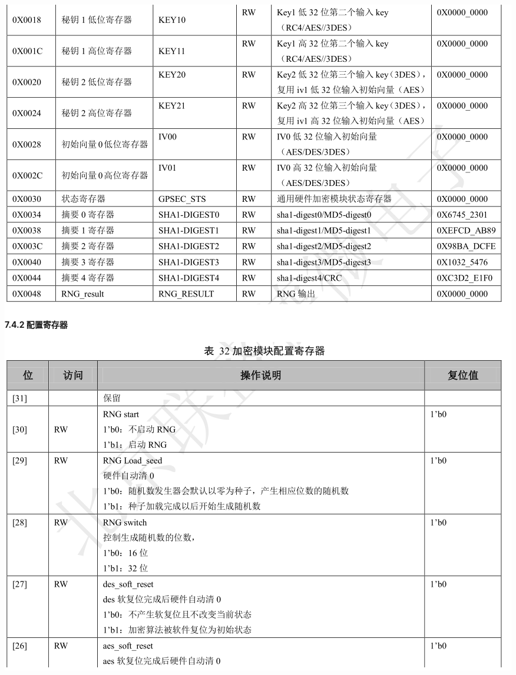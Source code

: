 ![image-20201026142755633](https://github.com/SmartArduino/zhdocs/raw/master/zhW_Series/W600/RegisterManual/image-20201026142755633.png)

#### 7.4.2 配置寄存器

![image-20201026142932654](https://github.com/SmartArduino/zhdocs/raw/master/zhW_Series/W600/RegisterManual/image-20201026142932654.png)